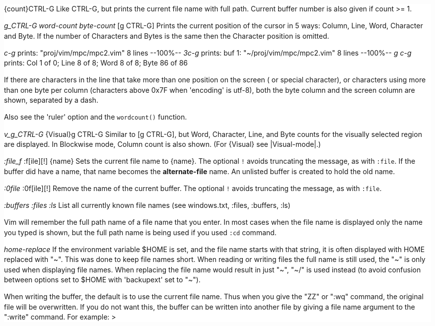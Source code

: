 {count}CTRL-G
Like CTRL-G, but prints the current file name with full path. 
Current buffer number is also given if count >= 1.

*g_CTRL-G* *word-count* *byte-count*
[g CTRL-G]
Prints the current position of the cursor in 5 ways: 
  Column, Line, Word, Character and Byte.
If the number of Characters and Bytes is the same then the Character position is omitted.

*c-g* prints:
    "proj/vim/mpc/mpc2.vim" 8 lines --100%--
*3c-g* prints:
    buf 1: "~/proj/vim/mpc/mpc2.vim" 8 lines --100%--
*g c-g* prints:
    Col 1 of 0; Line 8 of 8; Word 8 of 8; Byte 86 of 86


If there are characters in the line that take more than one position on the screen (<Tab> or special character), or characters using more than one byte per column (characters above 0x7F when 'encoding' is utf-8), both the byte column and the screen column are shown, separated by a dash.

Also see the 'ruler' option and the `wordcount()` function.

*v_g_CTRL-G*
{Visual}g CTRL-G
Similar to [g CTRL-G], but Word, Character, Line, and Byte counts for the visually selected region are displayed. In Blockwise mode, Column count is also shown. (For {Visual} see |Visual-mode|.)

*:file_f*
:f[ile][!] {name}
Sets the current file name to {name}. The optional `!` avoids truncating the message, as with `:file`. If the buffer did have a name, that name becomes the **alternate-file** name. An unlisted buffer is created to hold the old name.

*:0file*
:0f[ile][!]
Remove the name of the current buffer. The optional `!` avoids truncating the message, as with `:file`.

*:buffers* *:files* *:ls*
List all currently known file names (see windows.txt, :files, :buffers, :ls)

Vim will remember the full path name of a file name that you enter. In most cases when the file name is displayed only the name you typed is shown, but the full path name is being used if you used `:cd` command.

*home-replace*
If the environment variable $HOME is set, and the file name starts with that
string, it is often displayed with HOME replaced with "~". This was done to
keep file names short. When reading or writing files the full name is still
used, the "~" is only used when displaying file names. When replacing the
file name would result in just "~", "~/" is used instead (to avoid confusion
between options set to $HOME with 'backupext' set to "~").

When writing the buffer, the default is to use the current file name. Thus
when you give the "ZZ" or ":wq" command, the original file will be
overwritten. If you do not want this, the buffer can be written into another
file by giving a file name argument to the ":write" command. For example: >
